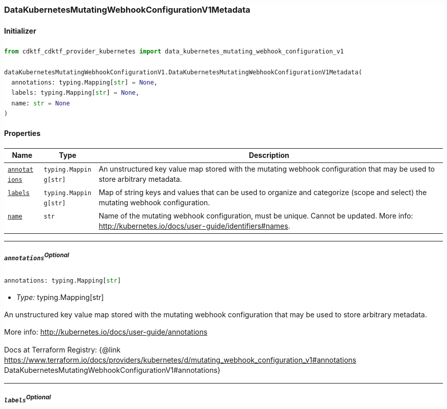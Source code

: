 
### DataKubernetesMutatingWebhookConfigurationV1Metadata <a name="DataKubernetesMutatingWebhookConfigurationV1Metadata" id="@cdktf/provider-kubernetes.dataKubernetesMutatingWebhookConfigurationV1.DataKubernetesMutatingWebhookConfigurationV1Metadata"></a>

#### Initializer <a name="Initializer" id="@cdktf/provider-kubernetes.dataKubernetesMutatingWebhookConfigurationV1.DataKubernetesMutatingWebhookConfigurationV1Metadata.Initializer"></a>

```python
from cdktf_cdktf_provider_kubernetes import data_kubernetes_mutating_webhook_configuration_v1

dataKubernetesMutatingWebhookConfigurationV1.DataKubernetesMutatingWebhookConfigurationV1Metadata(
  annotations: typing.Mapping[str] = None,
  labels: typing.Mapping[str] = None,
  name: str = None
)
```

#### Properties <a name="Properties" id="Properties"></a>

| **Name** | **Type** | **Description** |
| --- | --- | --- |
| <code><a href="#@cdktf/provider-kubernetes.dataKubernetesMutatingWebhookConfigurationV1.DataKubernetesMutatingWebhookConfigurationV1Metadata.property.annotations">annotations</a></code> | <code>typing.Mapping[str]</code> | An unstructured key value map stored with the mutating webhook configuration that may be used to store arbitrary metadata. |
| <code><a href="#@cdktf/provider-kubernetes.dataKubernetesMutatingWebhookConfigurationV1.DataKubernetesMutatingWebhookConfigurationV1Metadata.property.labels">labels</a></code> | <code>typing.Mapping[str]</code> | Map of string keys and values that can be used to organize and categorize (scope and select) the mutating webhook configuration. |
| <code><a href="#@cdktf/provider-kubernetes.dataKubernetesMutatingWebhookConfigurationV1.DataKubernetesMutatingWebhookConfigurationV1Metadata.property.name">name</a></code> | <code>str</code> | Name of the mutating webhook configuration, must be unique. Cannot be updated. More info: http://kubernetes.io/docs/user-guide/identifiers#names. |

---

##### `annotations`<sup>Optional</sup> <a name="annotations" id="@cdktf/provider-kubernetes.dataKubernetesMutatingWebhookConfigurationV1.DataKubernetesMutatingWebhookConfigurationV1Metadata.property.annotations"></a>

```python
annotations: typing.Mapping[str]
```

- *Type:* typing.Mapping[str]

An unstructured key value map stored with the mutating webhook configuration that may be used to store arbitrary metadata.

More info: http://kubernetes.io/docs/user-guide/annotations

Docs at Terraform Registry: {@link https://www.terraform.io/docs/providers/kubernetes/d/mutating_webhook_configuration_v1#annotations DataKubernetesMutatingWebhookConfigurationV1#annotations}

---

##### `labels`<sup>Optional</sup> <a name="labels" id="@cdktf/provider-kubernetes.dataKubernetesMutatingWebhookConfigurationV1.DataKubernetesMutatingWebhookConfigurationV1Metadata.property.labels"></a>
